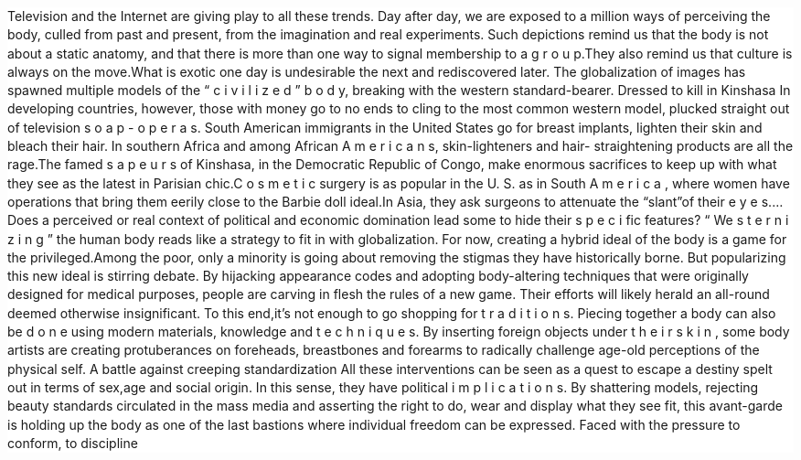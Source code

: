 Television and the Internet are giving play to all
these trends. Day after day, we are exposed to a
million ways of perceiving the body, culled from
past and present, from the imagination and real
experiments. Such depictions remind us that the
body is not about a static anatomy, and that there
is more than one way to signal membership to a
g r o u p.They also remind us that culture is always on
the move.What is exotic one day is undesirable the
next and rediscovered later. The globalization of
images has spawned multiple models of the
“ c i v i l i z e d ” b o d y, breaking with the western
standard-bearer.
Dressed to kill
in Kinshasa
In developing countries, however, those with
money go to no ends to cling to the most common
western model, plucked straight out of television
s o a p - o p e r a s. South American immigrants in the
United States go for breast implants, lighten their
skin and bleach their hair. In southern Africa and
among African A m e r i c a n s, skin-lighteners and hair-
straightening products are all the rage.The famed
s a p e u r s of Kinshasa, in the Democratic Republic of
Congo, make enormous sacrifices to keep up with
what they see as the latest in Parisian chic.C o s m e t i c
surgery is as popular in the U. S. as in South
A m e r i c a , where women have operations that bring
them eerily close to the Barbie doll ideal.In Asia,
they ask surgeons to attenuate the “slant”of their
e y e s.… Does a perceived or real context of political
and economic domination lead some to hide their
s p e c i fic features? “ We s t e r n i z i n g ” the human body
reads like a strategy to fit in with globalization.
For now, creating a hybrid ideal of the body is
a game for the privileged.Among the poor, only a
minority is going about removing the stigmas they
have historically borne. But popularizing this new
ideal is stirring debate. By hijacking appearance
codes and adopting body-altering techniques that
were originally designed for medical purposes,
people are carving in flesh the rules of a new game.
Their efforts will likely herald an all-round
deemed otherwise insignificant.
To this end,it’s not enough to go shopping for
t r a d i t i o n s. Piecing together a body can also be
d o n e using modern materials, knowledge and
t e c h n i q u e s. By inserting foreign objects under
t h e i r s k i n , some body artists are creating
protuberances on foreheads, breastbones and
forearms to radically challenge age-old perceptions
of the physical self.
A battle against
creeping standardization
All these interventions can be seen as a quest to
escape a destiny spelt out in terms of sex,age and
social origin. In this sense, they have political
i m p l i c a t i o n s. By shattering models, rejecting beauty
standards circulated in the mass media and asserting
the right to do, wear and display what they see fit,
this avant-garde is holding up the body as one of the
last bastions where individual freedom can be
expressed.
Faced with the pressure to conform, to discipline